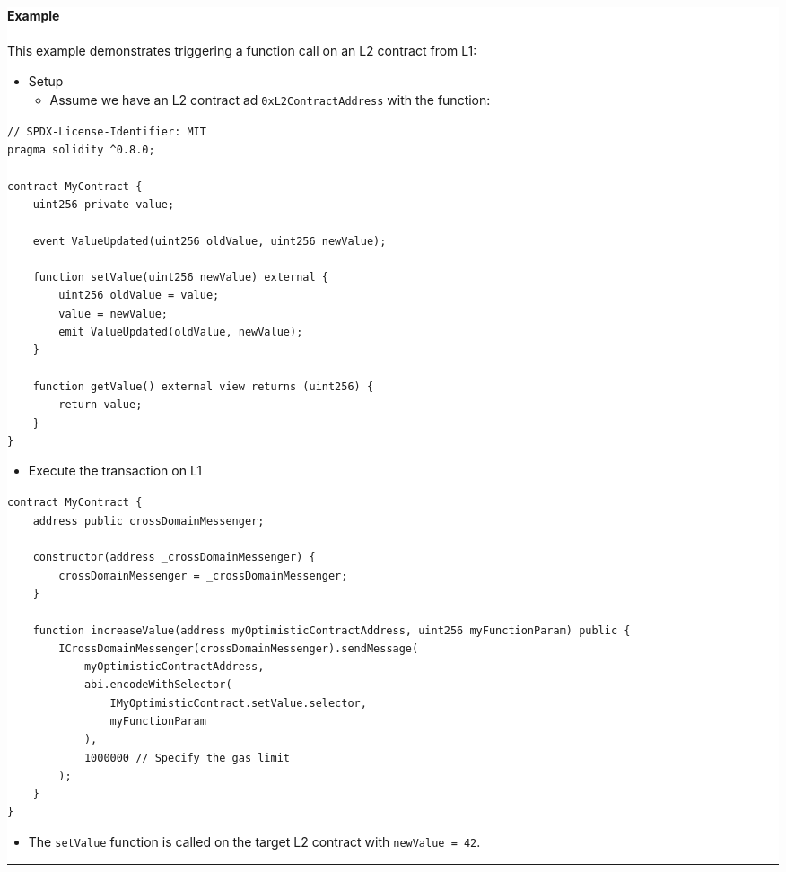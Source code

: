 #### **Example**

This example demonstrates triggering a function call on an L2 contract from L1:

* Setup
  * Assume we have an L2 contract ad `0xL2ContractAddress` with the function:

```solidity
// SPDX-License-Identifier: MIT
pragma solidity ^0.8.0;

contract MyContract {
    uint256 private value;

    event ValueUpdated(uint256 oldValue, uint256 newValue);

    function setValue(uint256 newValue) external {
        uint256 oldValue = value;
        value = newValue;
        emit ValueUpdated(oldValue, newValue);
    }

    function getValue() external view returns (uint256) {
        return value;
    }
}

```

* Execute the transaction on L1

```tsx
contract MyContract {
    address public crossDomainMessenger;

    constructor(address _crossDomainMessenger) {
        crossDomainMessenger = _crossDomainMessenger;
    }

    function increaseValue(address myOptimisticContractAddress, uint256 myFunctionParam) public {
        ICrossDomainMessenger(crossDomainMessenger).sendMessage(
            myOptimisticContractAddress,
            abi.encodeWithSelector(
                IMyOptimisticContract.setValue.selector,
                myFunctionParam
            ),
            1000000 // Specify the gas limit
        );
    }
}
```

* The `setValue` function is called on the target L2 contract with `newValue = 42`.

***
